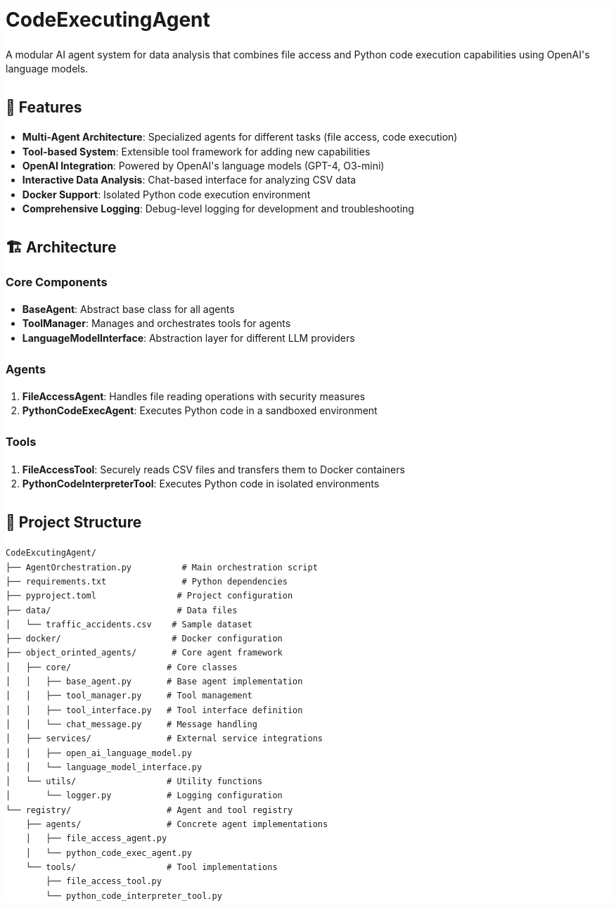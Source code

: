 # CodeExecutingAgent

A modular AI agent system for data analysis that combines file access and Python code execution capabilities using OpenAI's language models.

## 🚀 Features

- **Multi-Agent Architecture**: Specialized agents for different tasks (file access, code execution)
- **Tool-based System**: Extensible tool framework for adding new capabilities
- **OpenAI Integration**: Powered by OpenAI's language models (GPT-4, O3-mini)
- **Interactive Data Analysis**: Chat-based interface for analyzing CSV data
- **Docker Support**: Isolated Python code execution environment
- **Comprehensive Logging**: Debug-level logging for development and troubleshooting

## 🏗️ Architecture

### Core Components

- **BaseAgent**: Abstract base class for all agents
- **ToolManager**: Manages and orchestrates tools for agents
- **LanguageModelInterface**: Abstraction layer for different LLM providers

### Agents

1. **FileAccessAgent**: Handles file reading operations with security measures
2. **PythonCodeExecAgent**: Executes Python code in a sandboxed environment

### Tools

1. **FileAccessTool**: Securely reads CSV files and transfers them to Docker containers
2. **PythonCodeInterpreterTool**: Executes Python code in isolated environments

## 📁 Project Structure

```
CodeExcutingAgent/
├── AgentOrchestration.py          # Main orchestration script
├── requirements.txt               # Python dependencies
├── pyproject.toml                # Project configuration
├── data/                         # Data files
│   └── traffic_accidents.csv    # Sample dataset
├── docker/                      # Docker configuration
├── object_orinted_agents/       # Core agent framework
│   ├── core/                   # Core classes
│   │   ├── base_agent.py       # Base agent implementation
│   │   ├── tool_manager.py     # Tool management
│   │   ├── tool_interface.py   # Tool interface definition
│   │   └── chat_message.py     # Message handling
│   ├── services/               # External service integrations
│   │   ├── open_ai_language_model.py
│   │   └── language_model_interface.py
│   └── utils/                  # Utility functions
│       └── logger.py           # Logging configuration
└── registry/                   # Agent and tool registry
    ├── agents/                 # Concrete agent implementations
    │   ├── file_access_agent.py
    │   └── python_code_exec_agent.py
    └── tools/                  # Tool implementations
        ├── file_access_tool.py
        └── python_code_interpreter_tool.py
```
